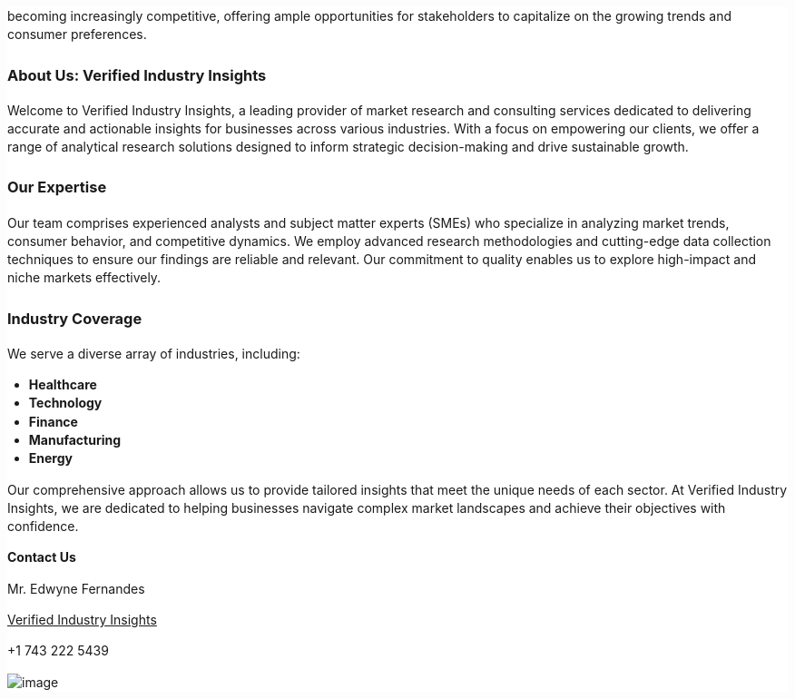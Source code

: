 becoming increasingly competitive, offering ample opportunities for stakeholders to capitalize on the growing trends and consumer preferences.</p><h3>About Us: Verified Industry Insights</h3><p>Welcome to Verified Industry Insights, a leading provider of market research and consulting services dedicated to delivering accurate and actionable insights for businesses across various industries. With a focus on empowering our clients, we offer a range of analytical research solutions designed to inform strategic decision-making and drive sustainable growth.</p><h3>Our Expertise</h3><p>Our team comprises experienced analysts and subject matter experts (SMEs) who specialize in analyzing market trends, consumer behavior, and competitive dynamics. We employ advanced research methodologies and cutting-edge data collection techniques to ensure our findings are reliable and relevant. Our commitment to quality enables us to explore high-impact and niche markets effectively.</p><h3>Industry Coverage</h3><p>We serve a diverse array of industries, including:</p><ul><li><strong>Healthcare</strong></li><li><strong>Technology</strong></li><li><strong>Finance</strong></li><li><strong>Manufacturing</strong></li><li><strong>Energy</strong></li></ul><p>Our comprehensive approach allows us to provide tailored insights that meet the unique needs of each sector. At Verified Industry Insights, we are dedicated to helping businesses navigate complex market landscapes and achieve their objectives with confidence.</p><p><strong>Contact Us</strong></p><p>Mr. Edwyne Fernandes</p><p><a href="https://www.verifiedindustryinsights.com/">Verified Industry Insights</a></p><p>+1 743 222 5439</p>
![image](https://github.com/user-attachments/assets/d61a656e-8e71-4ce3-80db-47587374b90d)
